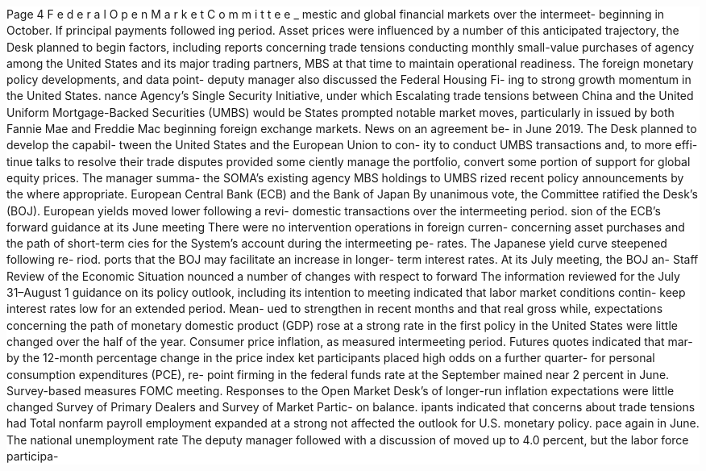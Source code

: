 Page 4 F e d e r a l O p e n M a r k e t C o m m i t t e e _
mestic and global financial markets over the intermeet- beginning in October. If principal payments followed
ing period. Asset prices were influenced by a number of this anticipated trajectory, the Desk planned to begin
factors, including reports concerning trade tensions conducting monthly small-value purchases of agency
among the United States and its major trading partners, MBS at that time to maintain operational readiness. The
foreign monetary policy developments, and data point- deputy manager also discussed the Federal Housing Fi-
ing to strong growth momentum in the United States. nance Agency’s Single Security Initiative, under which
Escalating trade tensions between China and the United Uniform Mortgage-Backed Securities (UMBS) would be
States prompted notable market moves, particularly in issued by both Fannie Mae and Freddie Mac beginning
foreign exchange markets. News on an agreement be- in June 2019. The Desk planned to develop the capabil-
tween the United States and the European Union to con- ity to conduct UMBS transactions and, to more effi-
tinue talks to resolve their trade disputes provided some ciently manage the portfolio, convert some portion of
support for global equity prices. The manager summa- the SOMA’s existing agency MBS holdings to UMBS
rized recent policy announcements by the where appropriate.
European Central Bank (ECB) and the Bank of Japan
By unanimous vote, the Committee ratified the Desk’s
(BOJ). European yields moved lower following a revi-
domestic transactions over the intermeeting period.
sion of the ECB’s forward guidance at its June meeting
There were no intervention operations in foreign curren-
concerning asset purchases and the path of short-term
cies for the System’s account during the intermeeting pe-
rates. The Japanese yield curve steepened following re-
riod.
ports that the BOJ may facilitate an increase in longer-
term interest rates. At its July meeting, the BOJ an- Staff Review of the Economic Situation
nounced a number of changes with respect to forward The information reviewed for the July 31–August 1
guidance on its policy outlook, including its intention to meeting indicated that labor market conditions contin-
keep interest rates low for an extended period. Mean- ued to strengthen in recent months and that real gross
while, expectations concerning the path of monetary domestic product (GDP) rose at a strong rate in the first
policy in the United States were little changed over the half of the year. Consumer price inflation, as measured
intermeeting period. Futures quotes indicated that mar- by the 12-month percentage change in the price index
ket participants placed high odds on a further quarter- for personal consumption expenditures (PCE), re-
point firming in the federal funds rate at the September mained near 2 percent in June. Survey-based measures
FOMC meeting. Responses to the Open Market Desk’s of longer-run inflation expectations were little changed
Survey of Primary Dealers and Survey of Market Partic- on balance.
ipants indicated that concerns about trade tensions had
Total nonfarm payroll employment expanded at a strong
not affected the outlook for U.S. monetary policy.
pace again in June. The national unemployment rate
The deputy manager followed with a discussion of moved up to 4.0 percent, but the labor force participa-